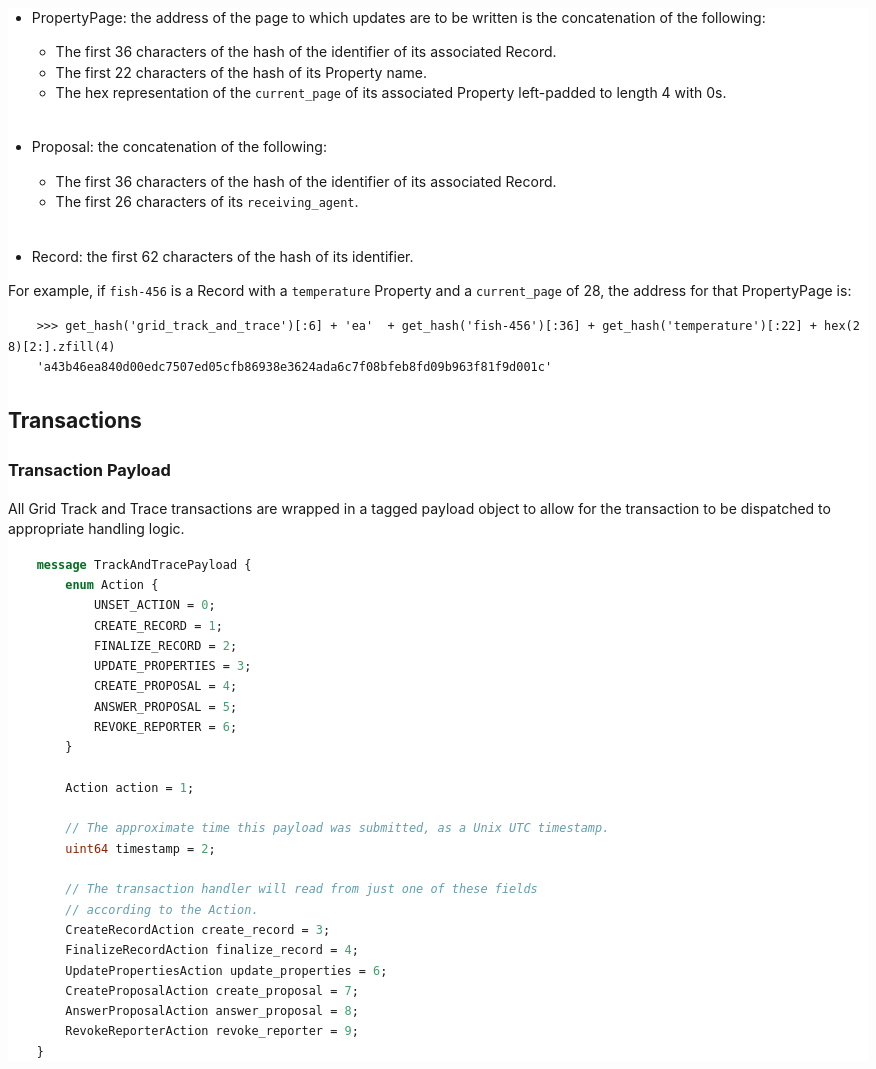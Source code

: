 * PropertyPage: the address of the page to which updates are to be
  written is the concatenation of the following:

  - The first 36 characters of the hash of the identifier of its
    associated Record.
  - The first 22 characters of the hash of its Property name.
  - The hex representation of the `current_page` of its associated
    Property left-padded to length 4 with 0s.
    <br><br>

* Proposal: the concatenation of the following:

  - The first 36 characters of the hash of the identifier of
    its associated Record.
  - The first 26 characters of its `receiving_agent`.
    <br><br>

* Record: the first 62 characters of the hash of its identifier.

For example, if `fish-456` is a Record with a `temperature`
Property and a `current_page` of 28, the address for that
PropertyPage is:

```pycon
    >>> get_hash('grid_track_and_trace')[:6] + 'ea'  + get_hash('fish-456')[:36] + get_hash('temperature')[:22] + hex(28)[2:].zfill(4)
    'a43b46ea840d00edc7507ed05cfb86938e3624ada6c7f08bfeb8fd09b963f81f9d001c'
```

## Transactions

### Transaction Payload

All Grid Track and Trace transactions are wrapped in a tagged payload object to
allow for the transaction to be dispatched to appropriate handling logic.

```protobuf
    message TrackAndTracePayload {
        enum Action {
            UNSET_ACTION = 0;
            CREATE_RECORD = 1;
            FINALIZE_RECORD = 2;
            UPDATE_PROPERTIES = 3;
            CREATE_PROPOSAL = 4;
            ANSWER_PROPOSAL = 5;
            REVOKE_REPORTER = 6;
        }

        Action action = 1;

        // The approximate time this payload was submitted, as a Unix UTC timestamp.
        uint64 timestamp = 2;

        // The transaction handler will read from just one of these fields
        // according to the Action.
        CreateRecordAction create_record = 3;
        FinalizeRecordAction finalize_record = 4;
        UpdatePropertiesAction update_properties = 6;
        CreateProposalAction create_proposal = 7;
        AnswerProposalAction answer_proposal = 8;
        RevokeReporterAction revoke_reporter = 9;
    }
```
